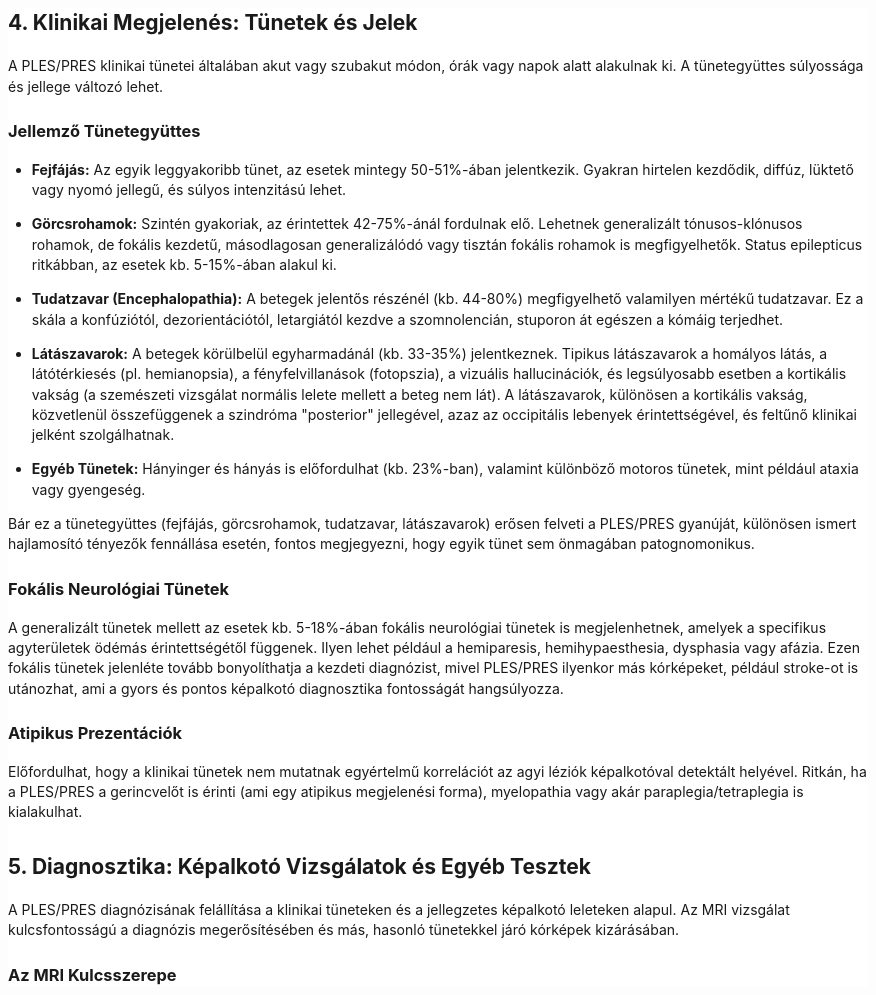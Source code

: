 ## 4. Klinikai Megjelenés: Tünetek és Jelek

A PLES/PRES klinikai tünetei általában akut vagy szubakut módon, órák vagy napok alatt alakulnak ki. A tünetegyüttes súlyossága és jellege változó lehet.

### Jellemző Tünetegyüttes

- **Fejfájás:** Az egyik leggyakoribb tünet, az esetek mintegy 50-51%-ában jelentkezik. Gyakran hirtelen kezdődik, diffúz, lüktető vagy nyomó jellegű, és súlyos intenzitású lehet.  
    
- **Görcsrohamok:** Szintén gyakoriak, az érintettek 42-75%-ánál fordulnak elő. Lehetnek generalizált tónusos-klónusos rohamok, de fokális kezdetű, másodlagosan generalizálódó vagy tisztán fokális rohamok is megfigyelhetők. Status epilepticus ritkábban, az esetek kb. 5-15%-ában alakul ki.  
    
- **Tudatzavar (Encephalopathia):** A betegek jelentős részénél (kb. 44-80%) megfigyelhető valamilyen mértékű tudatzavar. Ez a skála a konfúziótól, dezorientációtól, letargiától kezdve a szomnolencián, stuporon át egészen a kómáig terjedhet.  
    
- **Látászavarok:** A betegek körülbelül egyharmadánál (kb. 33-35%) jelentkeznek. Tipikus látászavarok a homályos látás, a látótérkiesés (pl. hemianopsia), a fényfelvillanások (fotopszia), a vizuális hallucinációk, és legsúlyosabb esetben a kortikális vakság (a szemészeti vizsgálat normális lelete mellett a beteg nem lát). A látászavarok, különösen a kortikális vakság, közvetlenül összefüggenek a szindróma "posterior" jellegével, azaz az occipitális lebenyek érintettségével, és feltűnő klinikai jelként szolgálhatnak.  
    
- **Egyéb Tünetek:** Hányinger és hányás is előfordulhat (kb. 23%-ban), valamint különböző motoros tünetek, mint például ataxia vagy gyengeség.  
    

Bár ez a tünetegyüttes (fejfájás, görcsrohamok, tudatzavar, látászavarok) erősen felveti a PLES/PRES gyanúját, különösen ismert hajlamosító tényezők fennállása esetén, fontos megjegyezni, hogy egyik tünet sem önmagában patognomonikus.

### Fokális Neurológiai Tünetek

A generalizált tünetek mellett az esetek kb. 5-18%-ában fokális neurológiai tünetek is megjelenhetnek, amelyek a specifikus agyterületek ödémás érintettségétől függenek. Ilyen lehet például a hemiparesis, hemihypaesthesia, dysphasia vagy afázia. Ezen fokális tünetek jelenléte tovább bonyolíthatja a kezdeti diagnózist, mivel PLES/PRES ilyenkor más kórképeket, például stroke-ot is utánozhat, ami a gyors és pontos képalkotó diagnosztika fontosságát hangsúlyozza.  

### Atipikus Prezentációk

Előfordulhat, hogy a klinikai tünetek nem mutatnak egyértelmű korrelációt az agyi léziók képalkotóval detektált helyével. Ritkán, ha a PLES/PRES a gerincvelőt is érinti (ami egy atipikus megjelenési forma), myelopathia vagy akár paraplegia/tetraplegia is kialakulhat.  

## 5. Diagnosztika: Képalkotó Vizsgálatok és Egyéb Tesztek

A PLES/PRES diagnózisának felállítása a klinikai tüneteken és a jellegzetes képalkotó leleteken alapul. Az MRI vizsgálat kulcsfontosságú a diagnózis megerősítésében és más, hasonló tünetekkel járó kórképek kizárásában.

### Az MRI Kulcsszerepe
